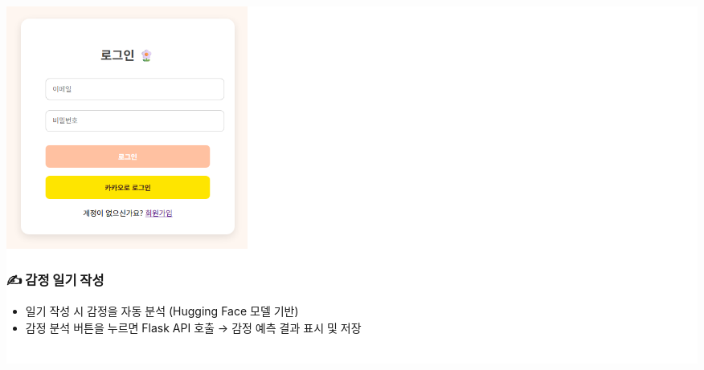   <img src="img/img8.png" alt="감정 분석 예시" width="300"/>


### ✍️ 감정 일기 작성
- 일기 작성 시 감정을 자동 분석 (Hugging Face 모델 기반)
- 감정 분석 버튼을 누르면 Flask API 호출 → 감정 예측 결과 표시 및 저장

<br>